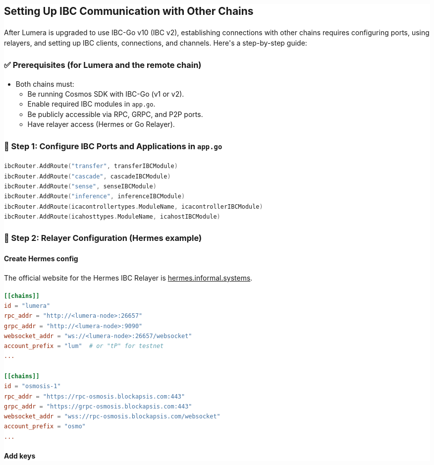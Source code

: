 ## Setting Up IBC Communication with Other Chains

After Lumera is upgraded to use IBC-Go v10 (IBC v2), establishing connections with other chains requires configuring ports, using relayers, and setting up IBC clients, connections, and channels. Here's a step-by-step guide:

### ✅ Prerequisites (for Lumera and the remote chain)

- Both chains must:
  - Be running Cosmos SDK with IBC-Go (v1 or v2).
  - Enable required IBC modules in `app.go`.
  - Be publicly accessible via RPC, GRPC, and P2P ports.
  - Have relayer access (Hermes or Go Relayer).

### 🔧 Step 1: Configure IBC Ports and Applications in `app.go`

```go
ibcRouter.AddRoute("transfer", transferIBCModule)
ibcRouter.AddRoute("cascade", cascadeIBCModule)
ibcRouter.AddRoute("sense", senseIBCModule)
ibcRouter.AddRoute("inference", inferenceIBCModule)
ibcRouter.AddRoute(icacontrollertypes.ModuleName, icacontrollerIBCModule)
ibcRouter.AddRoute(icahosttypes.ModuleName, icahostIBCModule)
```

### 🔁 Step 2: Relayer Configuration (Hermes example)

#### Create Hermes config

The official website for the Hermes IBC Relayer is [hermes.informal.systems](https://hermes.informal.systems).
```toml
[[chains]]
id = "lumera"
rpc_addr = "http://<lumera-node>:26657"
grpc_addr = "http://<lumera-node>:9090"
websocket_addr = "ws://<lumera-node>:26657/websocket"
account_prefix = "lum"  # or "tP" for testnet
...

[[chains]]
id = "osmosis-1"
rpc_addr = "https://rpc-osmosis.blockapsis.com:443"
grpc_addr = "https://grpc-osmosis.blockapsis.com:443"
websocket_addr = "wss://rpc-osmosis.blockapsis.com/websocket"
account_prefix = "osmo"
...
```

#### Add keys
